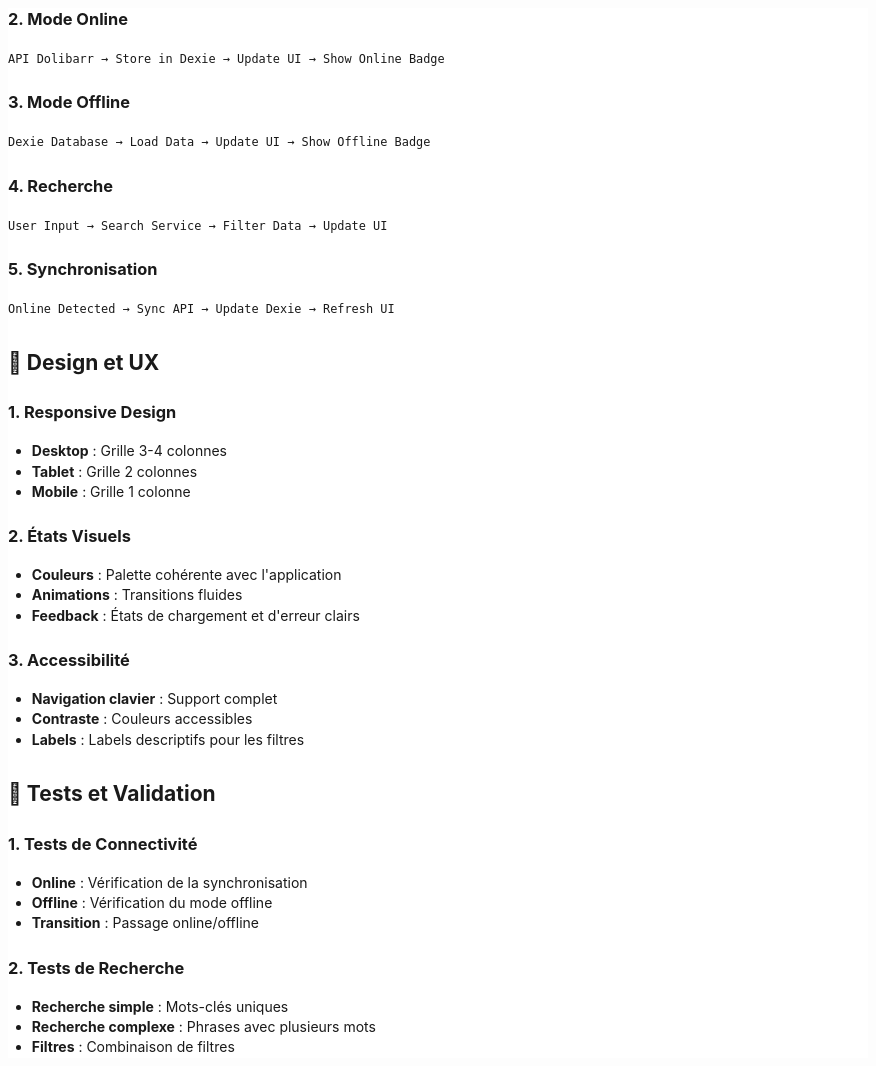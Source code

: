 ### **2. Mode Online**
```
API Dolibarr → Store in Dexie → Update UI → Show Online Badge
```

### **3. Mode Offline**
```
Dexie Database → Load Data → Update UI → Show Offline Badge
```

### **4. Recherche**
```
User Input → Search Service → Filter Data → Update UI
```

### **5. Synchronisation**
```
Online Detected → Sync API → Update Dexie → Refresh UI
```

## 🎨 **Design et UX**

### **1. Responsive Design**
- **Desktop** : Grille 3-4 colonnes
- **Tablet** : Grille 2 colonnes
- **Mobile** : Grille 1 colonne

### **2. États Visuels**
- **Couleurs** : Palette cohérente avec l'application
- **Animations** : Transitions fluides
- **Feedback** : États de chargement et d'erreur clairs

### **3. Accessibilité**
- **Navigation clavier** : Support complet
- **Contraste** : Couleurs accessibles
- **Labels** : Labels descriptifs pour les filtres

## 🧪 **Tests et Validation**

### **1. Tests de Connectivité**
- **Online** : Vérification de la synchronisation
- **Offline** : Vérification du mode offline
- **Transition** : Passage online/offline

### **2. Tests de Recherche**
- **Recherche simple** : Mots-clés uniques
- **Recherche complexe** : Phrases avec plusieurs mots
- **Filtres** : Combinaison de filtres
